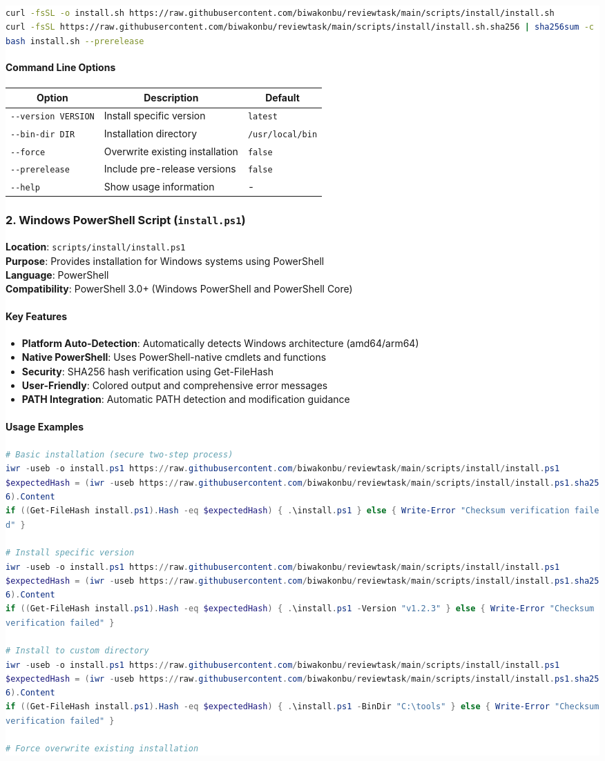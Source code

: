 ```bash
curl -fsSL -o install.sh https://raw.githubusercontent.com/biwakonbu/reviewtask/main/scripts/install/install.sh
curl -fsSL https://raw.githubusercontent.com/biwakonbu/reviewtask/main/scripts/install/install.sh.sha256 | sha256sum -c
bash install.sh --prerelease
```

#### Command Line Options

| Option | Description | Default |
|--------|-------------|---------|
| `--version VERSION` | Install specific version | `latest` |
| `--bin-dir DIR` | Installation directory | `/usr/local/bin` |
| `--force` | Overwrite existing installation | `false` |
| `--prerelease` | Include pre-release versions | `false` |
| `--help` | Show usage information | - |

### 2. Windows PowerShell Script (`install.ps1`)

**Location**: `scripts/install/install.ps1`  
**Purpose**: Provides installation for Windows systems using PowerShell  
**Language**: PowerShell  
**Compatibility**: PowerShell 3.0+ (Windows PowerShell and PowerShell Core)

#### Key Features

- **Platform Auto-Detection**: Automatically detects Windows architecture (amd64/arm64)
- **Native PowerShell**: Uses PowerShell-native cmdlets and functions
- **Security**: SHA256 hash verification using Get-FileHash
- **User-Friendly**: Colored output and comprehensive error messages
- **PATH Integration**: Automatic PATH detection and modification guidance

#### Usage Examples

```powershell
# Basic installation (secure two-step process)
iwr -useb -o install.ps1 https://raw.githubusercontent.com/biwakonbu/reviewtask/main/scripts/install/install.ps1
$expectedHash = (iwr -useb https://raw.githubusercontent.com/biwakonbu/reviewtask/main/scripts/install/install.ps1.sha256).Content
if ((Get-FileHash install.ps1).Hash -eq $expectedHash) { .\install.ps1 } else { Write-Error "Checksum verification failed" }

# Install specific version
iwr -useb -o install.ps1 https://raw.githubusercontent.com/biwakonbu/reviewtask/main/scripts/install/install.ps1
$expectedHash = (iwr -useb https://raw.githubusercontent.com/biwakonbu/reviewtask/main/scripts/install/install.ps1.sha256).Content
if ((Get-FileHash install.ps1).Hash -eq $expectedHash) { .\install.ps1 -Version "v1.2.3" } else { Write-Error "Checksum verification failed" }

# Install to custom directory
iwr -useb -o install.ps1 https://raw.githubusercontent.com/biwakonbu/reviewtask/main/scripts/install/install.ps1
$expectedHash = (iwr -useb https://raw.githubusercontent.com/biwakonbu/reviewtask/main/scripts/install/install.ps1.sha256).Content
if ((Get-FileHash install.ps1).Hash -eq $expectedHash) { .\install.ps1 -BinDir "C:\tools" } else { Write-Error "Checksum verification failed" }

# Force overwrite existing installation
```